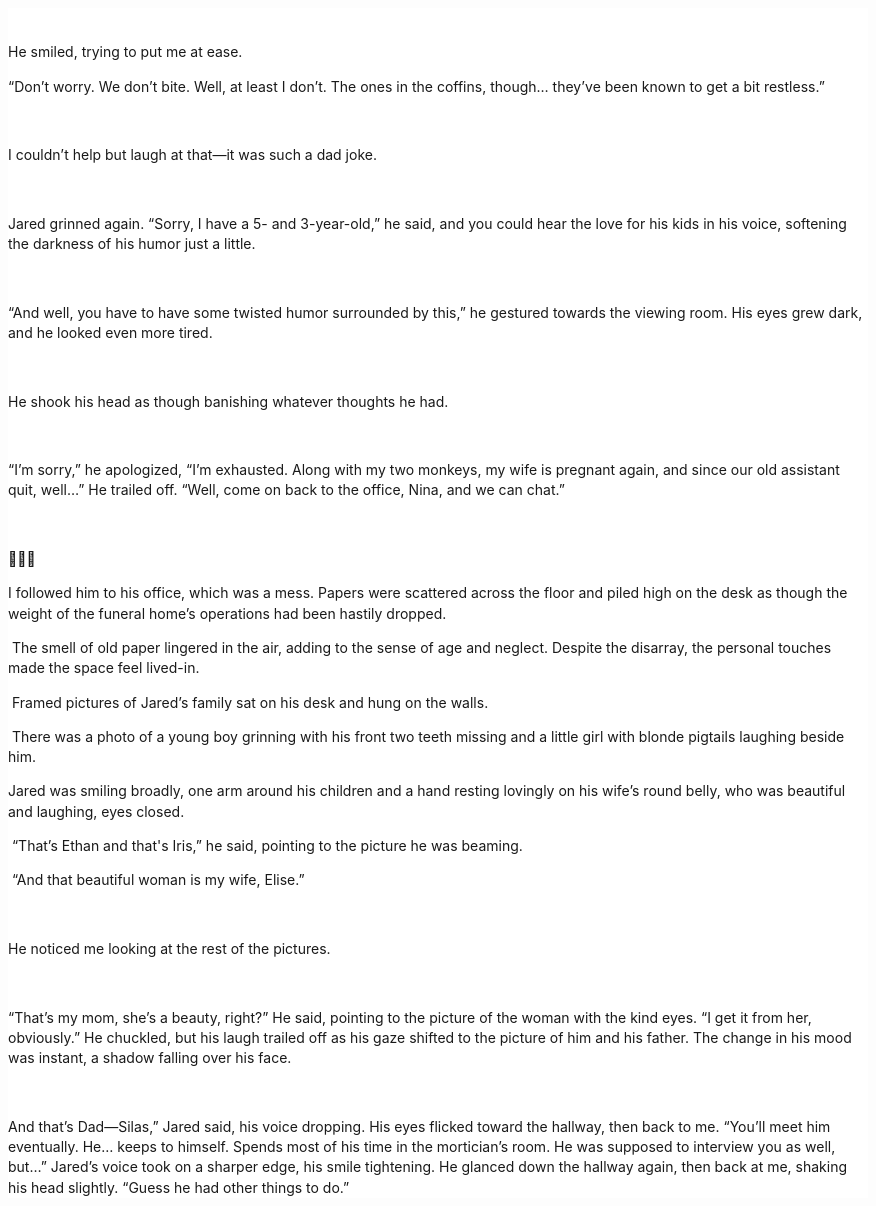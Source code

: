  

He smiled, trying to put me at ease.

“Don’t worry. We don’t bite. Well, at least I don’t. The ones in the coffins, though… they’ve been known to get a bit restless.”

 

I couldn’t help but laugh at that—it was such a dad joke. 

 

Jared grinned again. “Sorry, I have a 5- and 3-year-old,” he said, and you could hear the love for his kids in his voice, softening the darkness of his humor just a little.

 

“And well, you have to have some twisted humor surrounded by this,” he gestured towards the viewing room. His eyes grew dark, and he looked even more tired.

 

He shook his head as though banishing whatever thoughts he had. 

 

“I’m sorry,” he apologized, “I’m exhausted. Along with my two monkeys, my wife is pregnant again, and since our old assistant quit, well…” He trailed off. “Well, come on back to the office, Nina, and we can chat.”

 

🖤🖤🖤

I followed him to his office, which was a mess. Papers were scattered across the floor and piled high on the desk as though the weight of the funeral home’s operations had been hastily dropped.

 The smell of old paper lingered in the air, adding to the sense of age and neglect. Despite the disarray, the personal touches made the space feel lived-in. 

 Framed pictures of Jared’s family sat on his desk and hung on the walls. 

 There was a photo of a young boy grinning with his front two teeth missing and a little girl with blonde pigtails laughing beside him. 

Jared was smiling broadly, one arm around his children and a hand resting lovingly on his wife’s round belly, who was beautiful and laughing, eyes closed.

 “That’s Ethan and that's Iris,” he said, pointing to the picture he was beaming.

 “And that beautiful woman is my wife, Elise.”

 

He noticed me looking at the rest of the pictures.

 

“That’s my mom, she’s a beauty, right?” He said, pointing to the picture of the woman with the kind eyes. “I get it from her, obviously.” He chuckled, but his laugh trailed off as his gaze shifted to the picture of him and his father. The change in his mood was instant, a shadow falling over his face. 

 

And that’s Dad—Silas,” Jared said, his voice dropping. His eyes flicked toward the hallway, then back to me. “You’ll meet him eventually. He… keeps to himself. Spends most of his time in the mortician’s room. He was supposed to interview you as well, but…” Jared’s voice took on a sharper edge, his smile tightening. He glanced down the hallway again, then back at me, shaking his head slightly. “Guess he had other things to do.”
